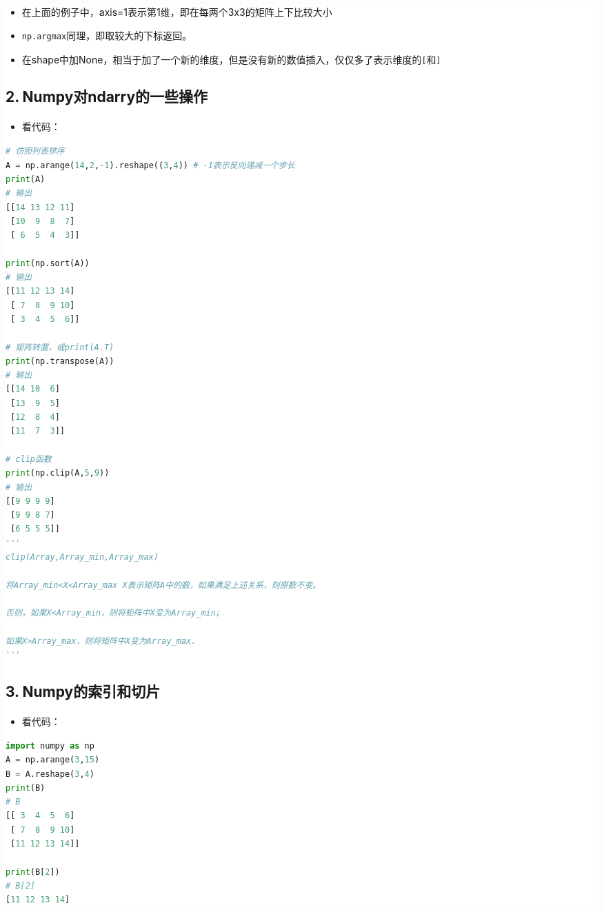 - 在上面的例子中，axis=1表示第1维，即在每两个3x3的矩阵上下比较大小

- `np.argmax`同理，即取较大的下标返回。

- 在shape中加None，相当于加了一个新的维度，但是没有新的数值插入，仅仅多了表示维度的`[`和`]`

## 2. Numpy对ndarry的一些操作

- 看代码：
```python
# 仿照列表排序
A = np.arange(14,2,-1).reshape((3,4)) # -1表示反向递减一个步长
print(A)
# 输出
[[14 13 12 11]
 [10  9  8  7]
 [ 6  5  4  3]]
 
print(np.sort(A))
# 输出
[[11 12 13 14]
 [ 7  8  9 10]
 [ 3  4  5  6]]
 
# 矩阵转置，或print(A.T)
print(np.transpose(A))
# 输出
[[14 10  6]
 [13  9  5]
 [12  8  4]
 [11  7  3]]
 
# clip函数
print(np.clip(A,5,9))
# 输出
[[9 9 9 9]
 [9 9 8 7]
 [6 5 5 5]]
'''
clip(Array,Array_min,Array_max)

将Array_min<X<Array_max X表示矩阵A中的数，如果满足上述关系，则原数不变。

否则，如果X<Array_min，则将矩阵中X变为Array_min;

如果X>Array_max，则将矩阵中X变为Array_max.
'''
```

## 3. Numpy的索引和切片
- 看代码：
```python
import numpy as np
A = np.arange(3,15)
B = A.reshape(3,4)
print(B)
# B
[[ 3  4  5  6]
 [ 7  8  9 10]
 [11 12 13 14]]
 
print(B[2])
# B[2]
[11 12 13 14]
```